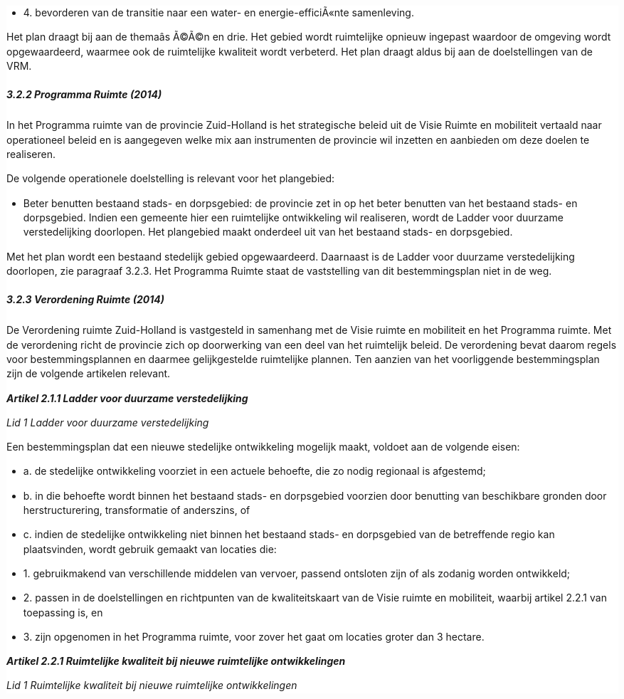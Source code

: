 * 4\. bevorderen van de transitie naar een water\- en energie\-efficiÃ«nte samenleving.

Het plan draagt bij aan de themaâs Ã©Ã©n en drie. Het gebied wordt ruimtelijke opnieuw ingepast waardoor de omgeving wordt opgewaardeerd, waarmee ook de ruimtelijke kwaliteit wordt verbeterd. Het plan draagt aldus bij aan de doelstellingen van de VRM.

##### 3\.2\.2 Programma Ruimte (2014\)

In het Programma ruimte van de provincie Zuid\-Holland is het strategische beleid uit de Visie Ruimte en mobiliteit vertaald naar operationeel beleid en is aangegeven welke mix aan instrumenten de provincie wil inzetten en aanbieden om deze doelen te realiseren.

De volgende operationele doelstelling is relevant voor het plangebied:

* Beter benutten bestaand stads\- en dorpsgebied: de provincie zet in op het beter benutten van het bestaand stads\- en dorpsgebied. Indien een gemeente hier een ruimtelijke ontwikkeling wil realiseren, wordt de Ladder voor duurzame verstedelijking doorlopen. Het plangebied maakt onderdeel uit van het bestaand stads\- en dorpsgebied.

Met het plan wordt een bestaand stedelijk gebied opgewaardeerd. Daarnaast is de Ladder voor duurzame verstedelijking doorlopen, zie paragraaf 3\.2\.3\. Het Programma Ruimte staat de vaststelling van dit bestemmingsplan niet in de weg.

##### 3\.2\.3 Verordening Ruimte (2014\)

De Verordening ruimte Zuid\-Holland is vastgesteld in samenhang met de Visie ruimte en mobiliteit en het Programma ruimte. Met de verordening richt de provincie zich op doorwerking van een deel van het ruimtelijk beleid. De verordening bevat daarom regels voor bestemmingsplannen en daarmee gelijkgestelde ruimtelijke plannen. Ten aanzien van het voorliggende bestemmingsplan zijn de volgende artikelen relevant.

***Artikel 2\.1\.1 Ladder voor duurzame verstedelijking***

*Lid 1 Ladder voor duurzame verstedelijking*

Een bestemmingsplan dat een nieuwe stedelijke ontwikkeling mogelijk maakt, voldoet aan de volgende eisen:

* a.  de stedelijke ontwikkeling voorziet in een actuele behoefte, die zo nodig regionaal is afgestemd;

* b.  in die behoefte wordt binnen het bestaand stads\- en dorpsgebied voorzien door benutting van beschikbare gronden door herstructurering, transformatie of anderszins, of

* c.  indien de stedelijke ontwikkeling niet binnen het bestaand stads\- en dorpsgebied van de betreffende regio kan plaatsvinden, wordt gebruik gemaakt van locaties die:

+ 1\. gebruikmakend van verschillende middelen van vervoer, passend ontsloten zijn of als zodanig worden ontwikkeld;

+ 2\. passen in de doelstellingen en richtpunten van de kwaliteitskaart van de Visie ruimte en mobiliteit, waarbij artikel 2\.2\.1 van toepassing is, en

+ 3\. zijn opgenomen in het Programma ruimte, voor zover het gaat om locaties groter dan 3 hectare.

***Artikel 2\.2\.1 Ruimtelijke kwaliteit bij nieuwe ruimtelijke ontwikkelingen***

*Lid 1 Ruimtelijke kwaliteit bij nieuwe ruimtelijke ontwikkelingen*
